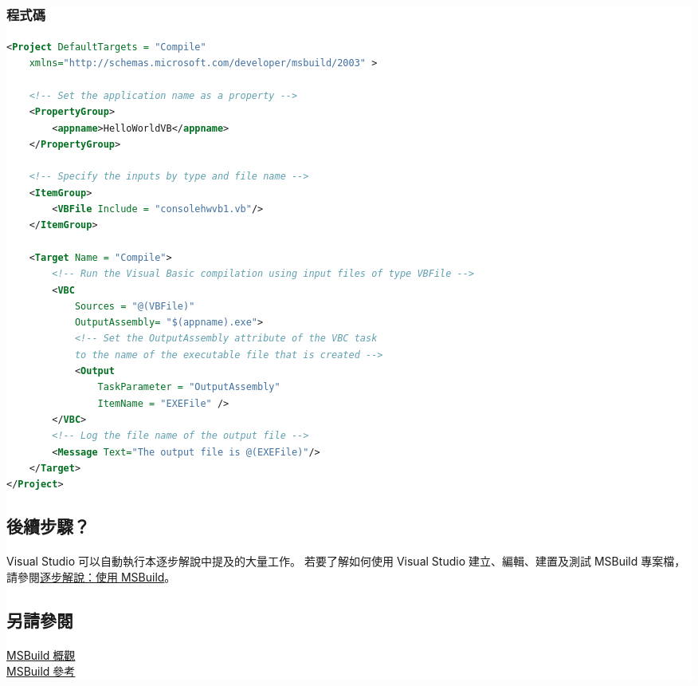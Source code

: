 ### <a name="code"></a>程式碼  
  
```xml  
<Project DefaultTargets = "Compile"  
    xmlns="http://schemas.microsoft.com/developer/msbuild/2003" >  
  
    <!-- Set the application name as a property -->  
    <PropertyGroup>  
        <appname>HelloWorldVB</appname>  
    </PropertyGroup>  
  
    <!-- Specify the inputs by type and file name -->  
    <ItemGroup>  
        <VBFile Include = "consolehwvb1.vb"/>  
    </ItemGroup>  
  
    <Target Name = "Compile">      
        <!-- Run the Visual Basic compilation using input files of type VBFile -->  
        <VBC  
            Sources = "@(VBFile)"  
            OutputAssembly= "$(appname).exe">  
            <!-- Set the OutputAssembly attribute of the VBC task  
            to the name of the executable file that is created -->  
            <Output  
                TaskParameter = "OutputAssembly"  
                ItemName = "EXEFile" />  
        </VBC>  
        <!-- Log the file name of the output file -->  
        <Message Text="The output file is @(EXEFile)"/>  
    </Target>  
</Project>  
```  
  
## <a name="whats-next"></a>後續步驟？  
 Visual Studio 可以自動執行本逐步解說中提及的大量工作。 若要了解如何使用 Visual Studio 建立、編輯、建置及測試 MSBuild 專案檔，請參閱[逐步解說：使用 MSBuild](../msbuild/walkthrough-using-msbuild.md)。  
  
## <a name="see-also"></a>另請參閱  
[MSBuild 概觀](../msbuild/msbuild.md)  
 [MSBuild 參考](../msbuild/msbuild-reference.md)